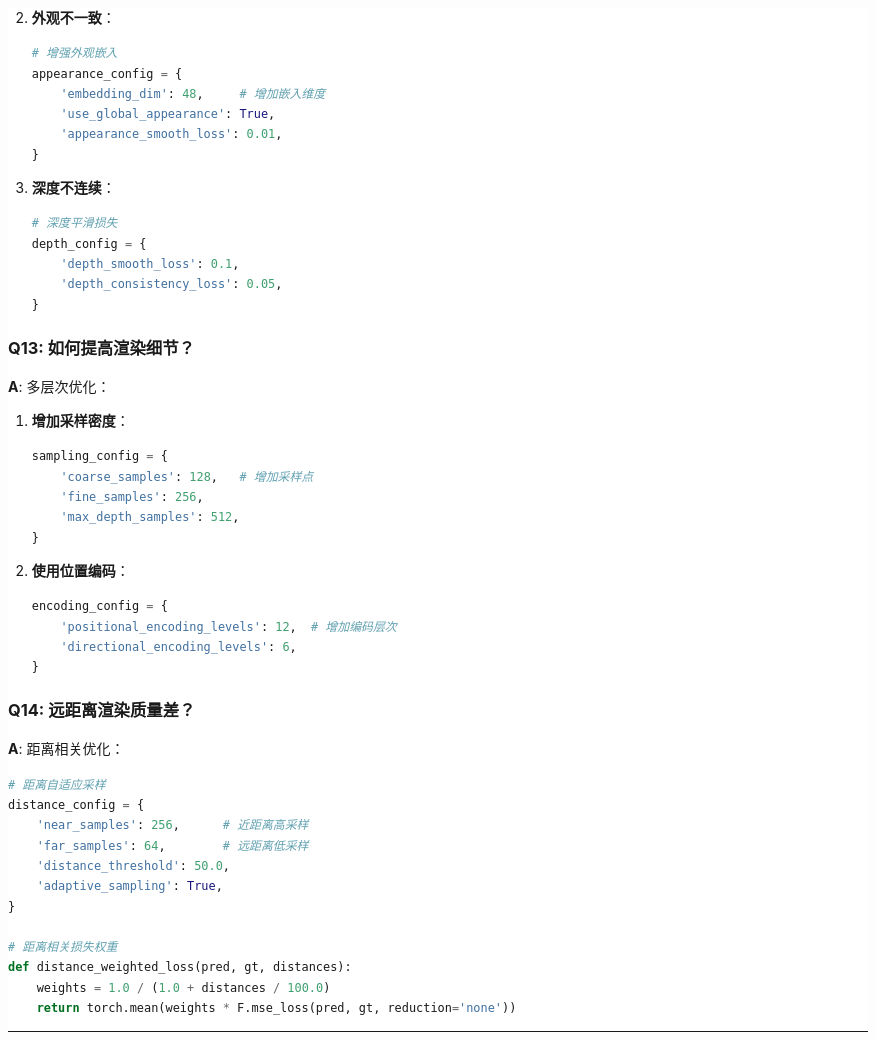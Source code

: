 2. **外观不一致**：
   ```python
   # 增强外观嵌入
   appearance_config = {
       'embedding_dim': 48,     # 增加嵌入维度
       'use_global_appearance': True,
       'appearance_smooth_loss': 0.01,
   }
   ```

3. **深度不连续**：
   ```python
   # 深度平滑损失
   depth_config = {
       'depth_smooth_loss': 0.1,
       'depth_consistency_loss': 0.05,
   }
   ```

### Q13: 如何提高渲染细节？

**A**: 多层次优化：

1. **增加采样密度**：
   ```python
   sampling_config = {
       'coarse_samples': 128,   # 增加采样点
       'fine_samples': 256,
       'max_depth_samples': 512,
   }
   ```

2. **使用位置编码**：
   ```python
   encoding_config = {
       'positional_encoding_levels': 12,  # 增加编码层次
       'directional_encoding_levels': 6,
   }
   ```

### Q14: 远距离渲染质量差？

**A**: 距离相关优化：

```python
# 距离自适应采样
distance_config = {
    'near_samples': 256,      # 近距离高采样
    'far_samples': 64,        # 远距离低采样
    'distance_threshold': 50.0,
    'adaptive_sampling': True,
}

# 距离相关损失权重
def distance_weighted_loss(pred, gt, distances):
    weights = 1.0 / (1.0 + distances / 100.0)
    return torch.mean(weights * F.mse_loss(pred, gt, reduction='none'))
```

---